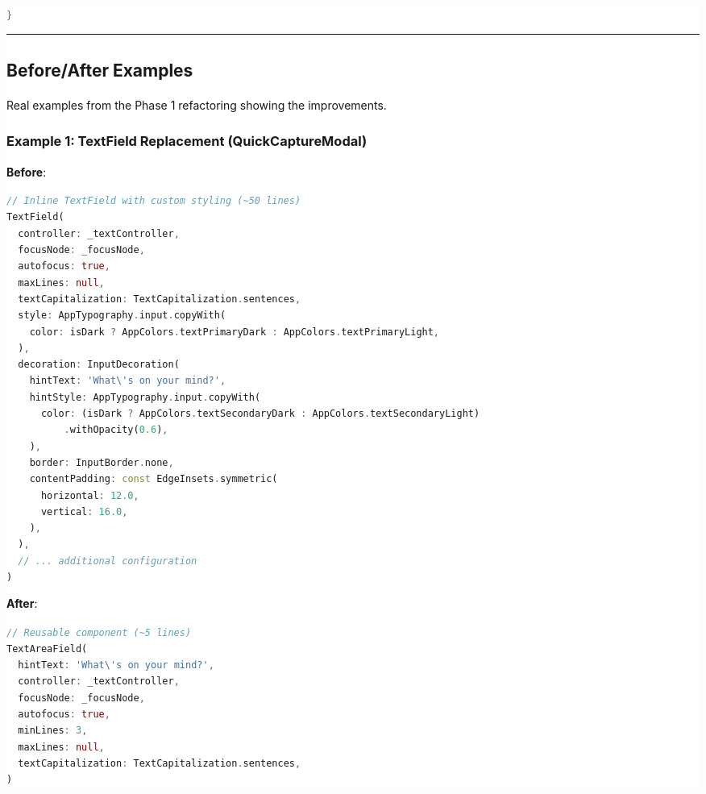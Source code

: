 ```dart
}
```

---

## Before/After Examples

Real examples from the Phase 1 refactoring showing the improvements.

### Example 1: TextField Replacement (QuickCaptureModal)

**Before**:
```dart
// Inline TextField with custom styling (~50 lines)
TextField(
  controller: _textController,
  focusNode: _focusNode,
  autofocus: true,
  maxLines: null,
  textCapitalization: TextCapitalization.sentences,
  style: AppTypography.input.copyWith(
    color: isDark ? AppColors.textPrimaryDark : AppColors.textPrimaryLight,
  ),
  decoration: InputDecoration(
    hintText: 'What\'s on your mind?',
    hintStyle: AppTypography.input.copyWith(
      color: (isDark ? AppColors.textSecondaryDark : AppColors.textSecondaryLight)
          .withOpacity(0.6),
    ),
    border: InputBorder.none,
    contentPadding: const EdgeInsets.symmetric(
      horizontal: 12.0,
      vertical: 16.0,
    ),
  ),
  // ... additional configuration
)
```

**After**:
```dart
// Reusable component (~5 lines)
TextAreaField(
  hintText: 'What\'s on your mind?',
  controller: _textController,
  focusNode: _focusNode,
  autofocus: true,
  minLines: 3,
  maxLines: null,
  textCapitalization: TextCapitalization.sentences,
)
```

